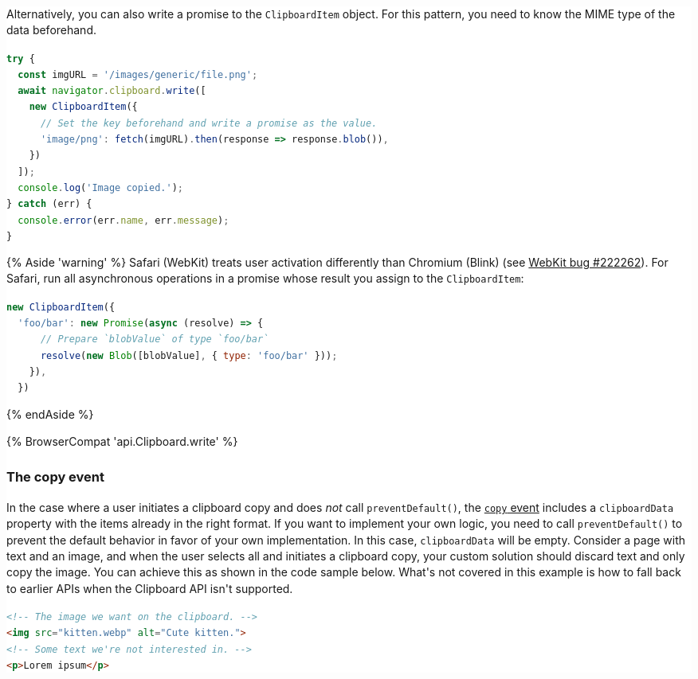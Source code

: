 Alternatively, you can also write a promise to the `ClipboardItem` object.
For this pattern, you need to know the MIME type of the data beforehand.

```js
try {
  const imgURL = '/images/generic/file.png';
  await navigator.clipboard.write([
    new ClipboardItem({
      // Set the key beforehand and write a promise as the value.
      'image/png': fetch(imgURL).then(response => response.blob()),
    })
  ]);
  console.log('Image copied.');
} catch (err) {
  console.error(err.name, err.message);
}
```

{% Aside 'warning' %}
  Safari (WebKit) treats user activation differently than Chromium (Blink)
  (see [WebKit bug #222262](https://bugs.webkit.org/show_bug.cgi?id=222262)).
  For Safari, run all asynchronous operations in a promise
  whose result you assign to the `ClipboardItem`:

  ```js
  new ClipboardItem({
    'foo/bar': new Promise(async (resolve) => {
        // Prepare `blobValue` of type `foo/bar`
        resolve(new Blob([blobValue], { type: 'foo/bar' }));
      }),
    })
  ```
{% endAside %}

{% BrowserCompat 'api.Clipboard.write' %}

### The copy event

In the case where a user initiates a clipboard copy
and does _not_ call `preventDefault()`, the
[`copy` event](https://developer.mozilla.org/docs/Web/API/Document/copy_event)
includes a `clipboardData` property with the items already in the right format.
If you want to implement your own logic, you need to call `preventDefault()` to
prevent the default behavior in favor of your own implementation.
In this case, `clipboardData` will be empty.
Consider a page with text and an image, and when the user selects all and
initiates a clipboard copy, your custom solution should discard text and only
copy the image. You can achieve this as shown in the code sample below.
What's not covered in this example is how to fall back to earlier
APIs when the Clipboard API isn't supported.

```html
<!-- The image we want on the clipboard. -->
<img src="kitten.webp" alt="Cute kitten.">
<!-- Some text we're not interested in. -->
<p>Lorem ipsum</p>
```
